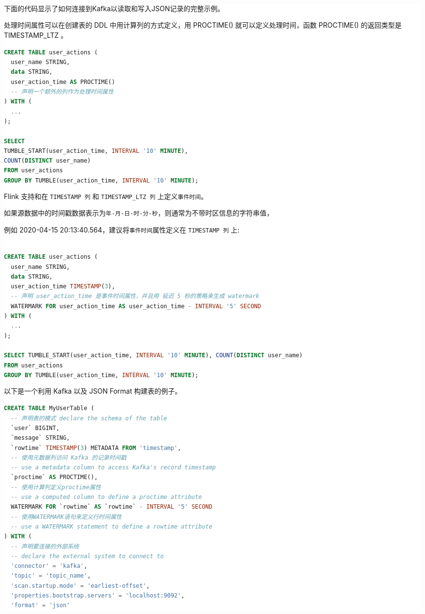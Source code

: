 下面的代码显示了如何连接到Kafka以读取和写入JSON记录的完整示例。

处理时间属性可以在创建表的 DDL 中用计算列的方式定义，用 PROCTIME() 就可以定义处理时间，函数 PROCTIME() 的返回类型是 TIMESTAMP_LTZ 。

```sql
CREATE TABLE user_actions (
  user_name STRING,
  data STRING,
  user_action_time AS PROCTIME() 
  -- 声明一个额外的列作为处理时间属性
) WITH (
  ...
);

SELECT 
TUMBLE_START(user_action_time, INTERVAL '10' MINUTE), 
COUNT(DISTINCT user_name)
FROM user_actions
GROUP BY TUMBLE(user_action_time, INTERVAL '10' MINUTE);
```

Flink 支持和在 `TIMESTAMP 列` 和 `TIMESTAMP_LTZ 列` 上定义`事件时间`。

如果源数据中的时间戳数据表示为`年-月-日-时-分-秒`，则通常为不带时区信息的字符串值，

例如 2020-04-15 20:13:40.564，建议将`事件时间`属性定义在 `TIMESTAMP 列` 上:

```sql

CREATE TABLE user_actions (
  user_name STRING,
  data STRING,
  user_action_time TIMESTAMP(3),
  -- 声明 user_action_time 是事件时间属性，并且用 延迟 5 秒的策略来生成 watermark
  WATERMARK FOR user_action_time AS user_action_time - INTERVAL '5' SECOND
) WITH (
  ...
);

SELECT TUMBLE_START(user_action_time, INTERVAL '10' MINUTE), COUNT(DISTINCT user_name)
FROM user_actions
GROUP BY TUMBLE(user_action_time, INTERVAL '10' MINUTE);
```

以下是一个利用 Kafka 以及 JSON Format 构建表的例子。

```sql
CREATE TABLE MyUserTable (
  -- 声明表的模式 declare the schema of the table
  `user` BIGINT,
  `message` STRING,
  `rowtime` TIMESTAMP(3) METADATA FROM 'timestamp',    
  -- 使用元数据列访问 Kafka 的记录时间戳
  -- use a metadata column to access Kafka's record timestamp
  `proctime` AS PROCTIME(),    
  -- 使用计算列定义proctime属性
  -- use a computed column to define a proctime attribute
  WATERMARK FOR `rowtime` AS `rowtime` - INTERVAL '5' SECOND    
  -- 使用WATERMARK语句来定义行时间属性
  -- use a WATERMARK statement to define a rowtime attribute
) WITH (
  -- 声明要连接的外部系统
  -- declare the external system to connect to
  'connector' = 'kafka',
  'topic' = 'topic_name',
  'scan.startup.mode' = 'earliest-offset',
  'properties.bootstrap.servers' = 'localhost:9092',
  'format' = 'json'   
```